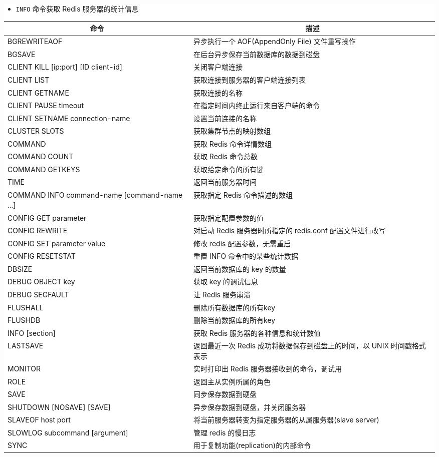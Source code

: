 - `INFO` 命令获取 Redis 服务器的统计信息

| 命令 | 描述 |
| --- | --- |
| BGREWRITEAOF | 异步执行一个 AOF(AppendOnly File) 文件重写操作 |
| BGSAVE | 在后台异步保存当前数据库的数据到磁盘 |
| CLIENT KILL [ip:port] [ID client-id] | 关闭客户端连接 |
| CLIENT LIST | 获取连接到服务器的客户端连接列表 |
| CLIENT GETNAME | 获取连接的名称 |
| CLIENT PAUSE timeout | 在指定时间内终止运行来自客户端的命令 |
| CLIENT SETNAME connection-name | 设置当前连接的名称 |
| CLUSTER SLOTS | 获取集群节点的映射数组 |
| COMMAND | 获取 Redis 命令详情数组 |
| COMMAND COUNT | 获取 Redis 命令总数 |
| COMMAND GETKEYS | 获取给定命令的所有键 |
| TIME | 返回当前服务器时间 |
| COMMAND INFO command-name [command-name ...] | 获取指定 Redis 命令描述的数组 |
| CONFIG GET parameter | 获取指定配置参数的值 |
| CONFIG REWRITE | 对启动 Redis 服务器时所指定的 redis.conf 配置文件进行改写 |
| CONFIG SET parameter value | 修改 redis 配置参数，无需重启 |
| CONFIG RESETSTAT | 重置 INFO 命令中的某些统计数据 |
| DBSIZE | 返回当前数据库的 key 的数量 |
| DEBUG OBJECT key | 获取 key 的调试信息 |
| DEBUG SEGFAULT | 让 Redis 服务崩溃 |
| FLUSHALL | 删除所有数据库的所有key |
| FLUSHDB | 删除当前数据库的所有key |
| INFO [section] | 获取 Redis 服务器的各种信息和统计数值 |
| LASTSAVE | 返回最近一次 Redis 成功将数据保存到磁盘上的时间，以 UNIX 时间戳格式表示 |
| MONITOR | 实时打印出 Redis 服务器接收到的命令，调试用 |
| ROLE | 返回主从实例所属的角色 |
| SAVE | 同步保存数据到硬盘 |
| SHUTDOWN [NOSAVE] [SAVE] | 异步保存数据到硬盘，并关闭服务器 |
| SLAVEOF host port | 将当前服务器转变为指定服务器的从属服务器(slave server) |
| SLOWLOG subcommand [argument] | 管理 redis 的慢日志 |
| SYNC | 用于复制功能(replication)的内部命令 |

